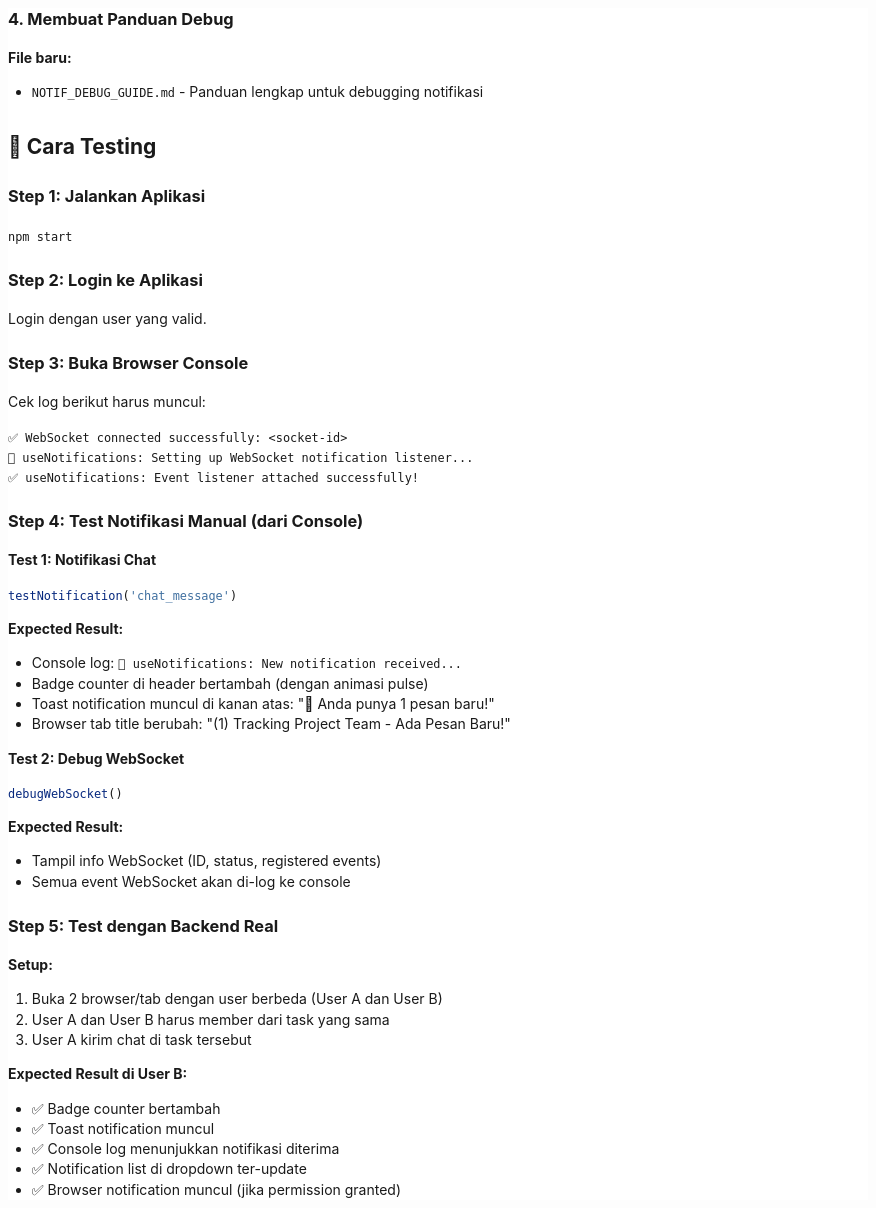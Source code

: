### 4. **Membuat Panduan Debug**

**File baru:**
- `NOTIF_DEBUG_GUIDE.md` - Panduan lengkap untuk debugging notifikasi

## 🧪 Cara Testing

### Step 1: Jalankan Aplikasi
```bash
npm start
```

### Step 2: Login ke Aplikasi
Login dengan user yang valid.

### Step 3: Buka Browser Console
Cek log berikut harus muncul:
```
✅ WebSocket connected successfully: <socket-id>
🔔 useNotifications: Setting up WebSocket notification listener...
✅ useNotifications: Event listener attached successfully!
```

### Step 4: Test Notifikasi Manual (dari Console)

**Test 1: Notifikasi Chat**
```javascript
testNotification('chat_message')
```

**Expected Result:**
- Console log: `🔔 useNotifications: New notification received...`
- Badge counter di header bertambah (dengan animasi pulse)
- Toast notification muncul di kanan atas: "🔔 Anda punya 1 pesan baru!"
- Browser tab title berubah: "(1) Tracking Project Team - Ada Pesan Baru!"

**Test 2: Debug WebSocket**
```javascript
debugWebSocket()
```

**Expected Result:**
- Tampil info WebSocket (ID, status, registered events)
- Semua event WebSocket akan di-log ke console

### Step 5: Test dengan Backend Real

**Setup:**
1. Buka 2 browser/tab dengan user berbeda (User A dan User B)
2. User A dan User B harus member dari task yang sama
3. User A kirim chat di task tersebut

**Expected Result di User B:**
- ✅ Badge counter bertambah
- ✅ Toast notification muncul
- ✅ Console log menunjukkan notifikasi diterima
- ✅ Notification list di dropdown ter-update
- ✅ Browser notification muncul (jika permission granted)
